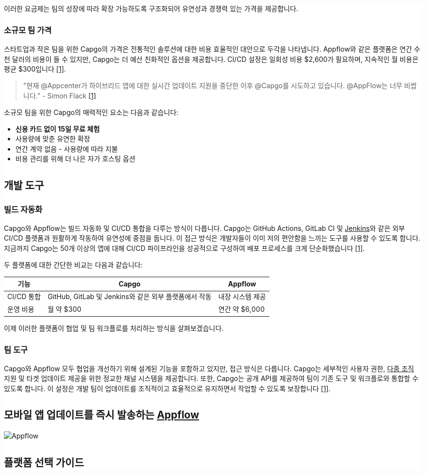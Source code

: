 이러한 요금제는 팀의 성장에 따라 확장 가능하도록 구조화되어 유연성과 경쟁력 있는 가격을 제공합니다.

### 소규모 팀 가격

스타트업과 작은 팀을 위한 Capgo의 가격은 전통적인 솔루션에 대한 비용 효율적인 대안으로 두각을 나타냅니다. Appflow와 같은 플랫폼은 연간 수천 달러의 비용이 들 수 있지만, Capgo는 더 예산 친화적인 옵션을 제공합니다. CI/CD 설정은 일회성 비용 $2,600가 필요하며, 지속적인 월 비용은 평균 $300입니다 [\[1\]](https://capgo.app).

> "현재 @Appcenter가 하이브리드 앱에 대한 실시간 업데이트 지원을 중단한 이후 @Capgo를 시도하고 있습니다. @AppFlow는 너무 비쌉니다." - Simon Flack [\[1\]](https://capgo.app)

소규모 팀을 위한 Capgo의 매력적인 요소는 다음과 같습니다:

-   **신용 카드 없이 15일 무료 체험**
-   사용량에 맞춘 유연한 확장
-   연간 계약 없음 - 사용량에 따라 지불
-   비용 관리를 위해 더 나은 자가 호스팅 옵션

## 개발 도구

### 빌드 자동화

Capgo와 Appflow는 빌드 자동화 및 CI/CD 통합을 다루는 방식이 다릅니다. Capgo는 GitHub Actions, GitLab CI 및 [Jenkins](https://www.jenkins.io/)와 같은 외부 CI/CD 플랫폼과 원활하게 작동하여 유연성에 중점을 둡니다. 이 접근 방식은 개발자들이 이미 저의 편안함을 느끼는 도구를 사용할 수 있도록 합니다. 지금까지 Capgo는 50개 이상의 앱에 대해 CI/CD 파이프라인을 성공적으로 구성하여 배포 프로세스를 크게 단순화했습니다 [\[1\]](https://capgo.app).

두 플랫폼에 대한 간단한 비교는 다음과 같습니다:

| 기능 | Capgo | Appflow |
| --- | --- | --- |
| CI/CD 통합 | GitHub, GitLab 및 Jenkins와 같은 외부 플랫폼에서 작동 | 내장 시스템 제공 |
| 운영 비용 | 월 약 $300 | 연간 약 $6,000 |

이제 이러한 플랫폼이 협업 및 팀 워크플로를 처리하는 방식을 살펴보겠습니다.

### 팀 도구

Capgo와 Appflow 모두 협업을 개선하기 위해 설계된 기능을 포함하고 있지만, 접근 방식은 다릅니다. Capgo는 세부적인 사용자 권한, [다중 조직](https://capgo.app/docs/webapp/organization-system/) 지원 및 타겟 업데이트 제공을 위한 정교한 채널 시스템을 제공합니다. 또한, Capgo는 공개 API를 제공하여 팀이 기존 도구 및 워크플로와 통합할 수 있도록 합니다. 이 설정은 개발 팀이 업데이트를 조직적이고 효율적으로 유지하면서 작업할 수 있도록 보장합니다 [\[1\]](https://capgo.app).

## 모바일 앱 업데이트를 즉시 발송하는 [Appflow](https://ionic.io/appflow/)

![Appflow](https://assets.seobotai.com/capgo.app/68217b4a5e3fe4823b5fc0bc/d621f8c4ec61e7471b0153517889f4cc.jpg)

<iframe src="https://www.youtube.com/embed/b3zaNyJJFwk" title="YouTube video player" frameborder="0" allow="accelerometer; autoplay; clipboard-write; encrypted-media; gyroscope; picture-in-picture; web-share" referrerpolicy="strict-origin-when-cross-origin" style="width: 100%; height: 500px;" allowfullscreen></iframe>

## 플랫폼 선택 가이드
